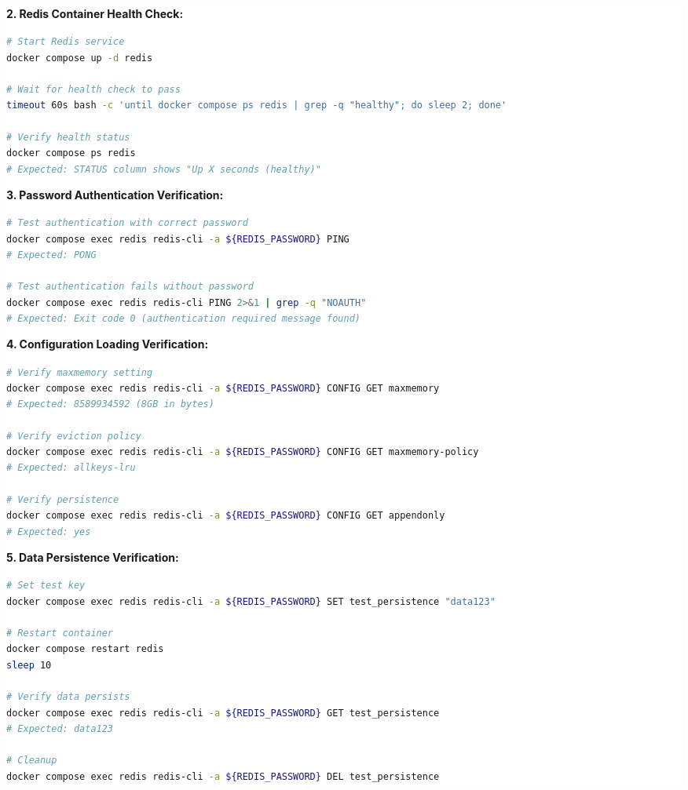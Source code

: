 **2. Redis Container Health Check:**
```bash
# Start Redis service
docker compose up -d redis

# Wait for health check to pass
timeout 60s bash -c 'until docker compose ps redis | grep -q "healthy"; do sleep 2; done'

# Verify health status
docker compose ps redis
# Expected: STATUS column shows "Up X seconds (healthy)"
```

**3. Password Authentication Verification:**
```bash
# Test authentication with correct password
docker compose exec redis redis-cli -a ${REDIS_PASSWORD} PING
# Expected: PONG

# Test authentication fails without password
docker compose exec redis redis-cli PING 2>&1 | grep -q "NOAUTH"
# Expected: Exit code 0 (authentication required message found)
```

**4. Configuration Loading Verification:**
```bash
# Verify maxmemory setting
docker compose exec redis redis-cli -a ${REDIS_PASSWORD} CONFIG GET maxmemory
# Expected: 8589934592 (8GB in bytes)

# Verify eviction policy
docker compose exec redis redis-cli -a ${REDIS_PASSWORD} CONFIG GET maxmemory-policy
# Expected: allkeys-lru

# Verify persistence
docker compose exec redis redis-cli -a ${REDIS_PASSWORD} CONFIG GET appendonly
# Expected: yes
```

**5. Data Persistence Verification:**
```bash
# Set test key
docker compose exec redis redis-cli -a ${REDIS_PASSWORD} SET test_persistence "data123"

# Restart container
docker compose restart redis
sleep 10

# Verify data persists
docker compose exec redis redis-cli -a ${REDIS_PASSWORD} GET test_persistence
# Expected: data123

# Cleanup
docker compose exec redis redis-cli -a ${REDIS_PASSWORD} DEL test_persistence
```
